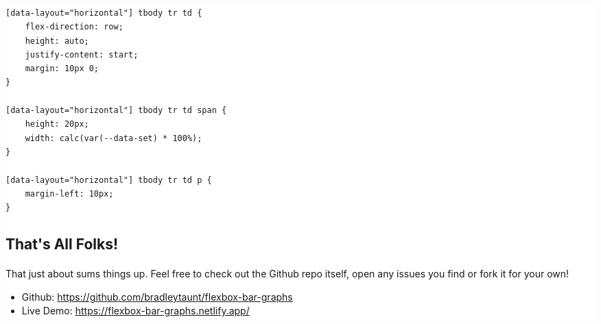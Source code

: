     [data-layout="horizontal"] tbody tr td {
        flex-direction: row;
        height: auto;
        justify-content: start;
        margin: 10px 0;
    }
    
    [data-layout="horizontal"] tbody tr td span {
        height: 20px;
        width: calc(var(--data-set) * 100%);
    }
    
    [data-layout="horizontal"] tbody tr td p {
        margin-left: 10px;
    }


## That's All Folks!

That just about sums things up. Feel free to check out the Github repo itself, open any issues you find or fork it for your own!

- Github: <a href="https://github.com/bradleytaunt/flexbox-bar-graphs">https://github.com/bradleytaunt/flexbox-bar-graphs</a>
- Live Demo: <a href="https://flexbox-bar-graphs.netlify.app/">https://flexbox-bar-graphs.netlify.app/</a>

